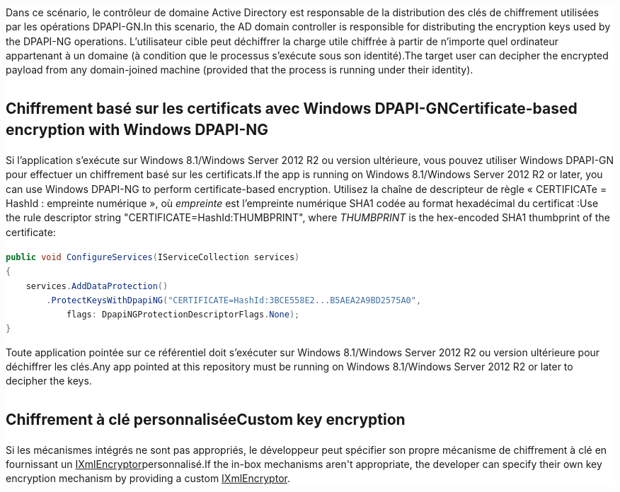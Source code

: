 <span data-ttu-id="10e5b-132">Dans ce scénario, le contrôleur de domaine Active Directory est responsable de la distribution des clés de chiffrement utilisées par les opérations DPAPI-GN.</span><span class="sxs-lookup"><span data-stu-id="10e5b-132">In this scenario, the AD domain controller is responsible for distributing the encryption keys used by the DPAPI-NG operations.</span></span> <span data-ttu-id="10e5b-133">L’utilisateur cible peut déchiffrer la charge utile chiffrée à partir de n’importe quel ordinateur appartenant à un domaine (à condition que le processus s’exécute sous son identité).</span><span class="sxs-lookup"><span data-stu-id="10e5b-133">The target user can decipher the encrypted payload from any domain-joined machine (provided that the process is running under their identity).</span></span>

## <a name="certificate-based-encryption-with-windows-dpapi-ng"></a><span data-ttu-id="10e5b-134">Chiffrement basé sur les certificats avec Windows DPAPI-GN</span><span class="sxs-lookup"><span data-stu-id="10e5b-134">Certificate-based encryption with Windows DPAPI-NG</span></span>

<span data-ttu-id="10e5b-135">Si l’application s’exécute sur Windows 8.1/Windows Server 2012 R2 ou version ultérieure, vous pouvez utiliser Windows DPAPI-GN pour effectuer un chiffrement basé sur les certificats.</span><span class="sxs-lookup"><span data-stu-id="10e5b-135">If the app is running on Windows 8.1/Windows Server 2012 R2 or later, you can use Windows DPAPI-NG to perform certificate-based encryption.</span></span> <span data-ttu-id="10e5b-136">Utilisez la chaîne de descripteur de règle « CERTIFICATe = HashId : empreinte numérique », où *empreinte* est l’empreinte numérique SHA1 codée au format hexadécimal du certificat :</span><span class="sxs-lookup"><span data-stu-id="10e5b-136">Use the rule descriptor string "CERTIFICATE=HashId:THUMBPRINT", where *THUMBPRINT* is the hex-encoded SHA1 thumbprint of the certificate:</span></span>

```csharp
public void ConfigureServices(IServiceCollection services)
{
    services.AddDataProtection()
        .ProtectKeysWithDpapiNG("CERTIFICATE=HashId:3BCE558E2...B5AEA2A9BD2575A0",
            flags: DpapiNGProtectionDescriptorFlags.None);
}
```

<span data-ttu-id="10e5b-137">Toute application pointée sur ce référentiel doit s’exécuter sur Windows 8.1/Windows Server 2012 R2 ou version ultérieure pour déchiffrer les clés.</span><span class="sxs-lookup"><span data-stu-id="10e5b-137">Any app pointed at this repository must be running on Windows 8.1/Windows Server 2012 R2 or later to decipher the keys.</span></span>

## <a name="custom-key-encryption"></a><span data-ttu-id="10e5b-138">Chiffrement à clé personnalisée</span><span class="sxs-lookup"><span data-stu-id="10e5b-138">Custom key encryption</span></span>

<span data-ttu-id="10e5b-139">Si les mécanismes intégrés ne sont pas appropriés, le développeur peut spécifier son propre mécanisme de chiffrement à clé en fournissant un [IXmlEncryptor](/dotnet/api/microsoft.aspnetcore.dataprotection.xmlencryption.ixmlencryptor)personnalisé.</span><span class="sxs-lookup"><span data-stu-id="10e5b-139">If the in-box mechanisms aren't appropriate, the developer can specify their own key encryption mechanism by providing a custom [IXmlEncryptor](/dotnet/api/microsoft.aspnetcore.dataprotection.xmlencryption.ixmlencryptor).</span></span>

